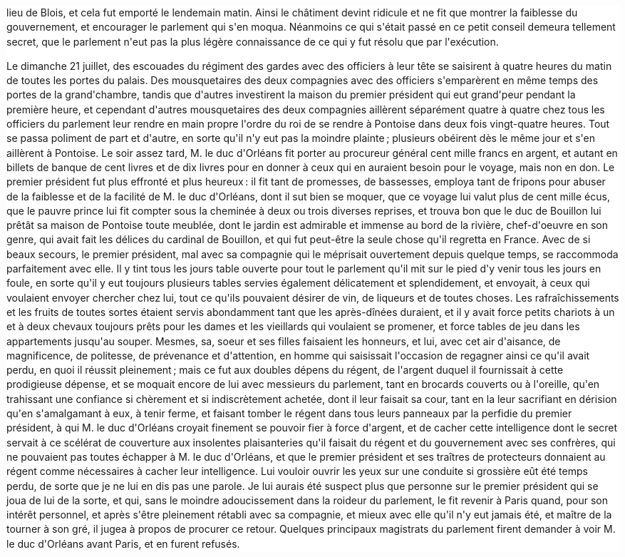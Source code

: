 lieu de Blois, et cela fut emporté le lendemain matin. Ainsi le châtiment
devint ridicule et ne fit que montrer la faiblesse du gouvernement, et
encourager le parlement qui s'en moqua. Néanmoins ce qui s'était passé en ce
petit conseil demeura tellement secret, que le parlement n'eut pas la plus
légère connaissance de ce qui y fut résolu que par l'exécution.

Le dimanche 21 juillet, des escouades du régiment des gardes avec des
officiers à leur tête se saisirent à quatre heures du matin de toutes les
portes du palais. Des mousquetaires des deux compagnies avec des officiers
s'emparèrent en même temps des portes de la grand'chambre, tandis que d'autres
investirent la maison du premier président qui eut grand'peur pendant la
première heure, et cependant d'autres mousquetaires des deux compagnies
aillèrent séparément quatre à quatre chez tous les officiers du parlement leur
rendre en main propre l'ordre du roi de se rendre à Pontoise dans deux fois
vingt-quatre heures. Tout se passa poliment de part et d'autre, en sorte qu'il
n'y eut pas la moindre plainte ; plusieurs obéirent dès le même jour et s'en
aillèrent à Pontoise. Le soir assez tard, M. le duc d'Orléans fit porter au
procureur général cent mille francs en argent, et autant en billets de banque
de cent livres et de dix livres pour en donner à ceux qui en auraient besoin
pour le voyage, mais non en don. Le premier président fut plus effronté et
plus heureux : il fit tant de promesses, de bassesses, employa tant de fripons
pour abuser de la faiblesse et de la facilité de M. le duc d'Orléans, dont il
sut bien se moquer, que ce voyage lui valut plus de cent mille écus, que le
pauvre prince lui fit compter sous la cheminée à deux ou trois diverses
reprises, et trouva bon que le duc de Bouillon lui prêtât sa maison de
Pontoise toute meublée, dont le jardin est admirable et immense au bord de la
rivière, chef-d'oeuvre en son genre, qui avait fait les délices du cardinal de
Bouillon, et qui fut peut-être la seule chose qu'il regretta en France. Avec
de si beaux secours, le premier président, mal avec sa compagnie qui le
méprisait ouvertement depuis quelque temps, se raccommoda parfaitement avec
elle. Il y tint tous les jours table ouverte pour tout le parlement qu'il mit
sur le pied d'y venir tous les jours en foule, en sorte qu'il y eut toujours
plusieurs tables servies également délicatement et splendidement, et envoyait,
à ceux qui voulaient envoyer chercher chez lui, tout ce qu'ils pouvaient
désirer de vin, de liqueurs et de toutes choses. Les rafraîchissements et les
fruits de toutes sortes étaient servis abondamment tant que les après-dînées
duraient, et il y avait force petits chariots à un et à deux chevaux toujours
prêts pour les dames et les vieillards qui voulaient se promener, et force
tables de jeu dans les appartements jusqu'au souper. Mesmes, sa, soeur et ses
filles faisaient les honneurs, et lui, avec cet air d'aisance, de
magnificence, de politesse, de prévenance et d'attention, en homme qui
saisissait l'occasion de regagner ainsi ce qu'il avait perdu, en quoi il
réussit pleinement ; mais ce fut aux doubles dépens du régent, de l'argent
duquel il fournissait à cette prodigieuse dépense, et se moquait encore de lui
avec messieurs du parlement, tant en brocards couverts ou à l'oreille, qu'en
trahissant une confiance si chèrement et si indiscrètement achetée, dont il
leur faisait sa cour, tant en la leur sacrifiant en dérision qu'en
s'amalgamant à eux, à tenir ferme, et faisant tomber le régent dans tous leurs
panneaux par la perfidie du premier président, à qui M. le duc d'Orléans
croyait finement se pouvoir fier à force d'argent, et de cacher cette
intelligence dont le secret servait à ce scélérat de couverture aux insolentes
plaisanteries qu'il faisait du régent et du gouvernement avec ses confrères,
qui ne pouvaient pas toutes échapper à M. le duc d'Orléans, et que le premier
président et ses traîtres de protecteurs donnaient au régent comme nécessaires
à cacher leur intelligence. Lui vouloir ouvrir les yeux sur une conduite si
grossière eût été temps perdu, de sorte que je ne lui en dis pas une parole.
Je lui aurais été suspect plus que personne sur le premier président qui se
joua de lui de la sorte, et qui, sans le moindre adoucissement dans la roideur
du parlement, le fit revenir à Paris quand, pour son intérêt personnel, et
après s'être pleinement rétabli avec sa compagnie, et mieux avec elle qu'il
n'y eut jamais été, et maître de la tourner à son gré, il jugea à propos de
procurer ce retour. Quelques principaux magistrats du parlement firent
demander à voir M. le duc d'Orléans avant Paris, et en furent refusés.

